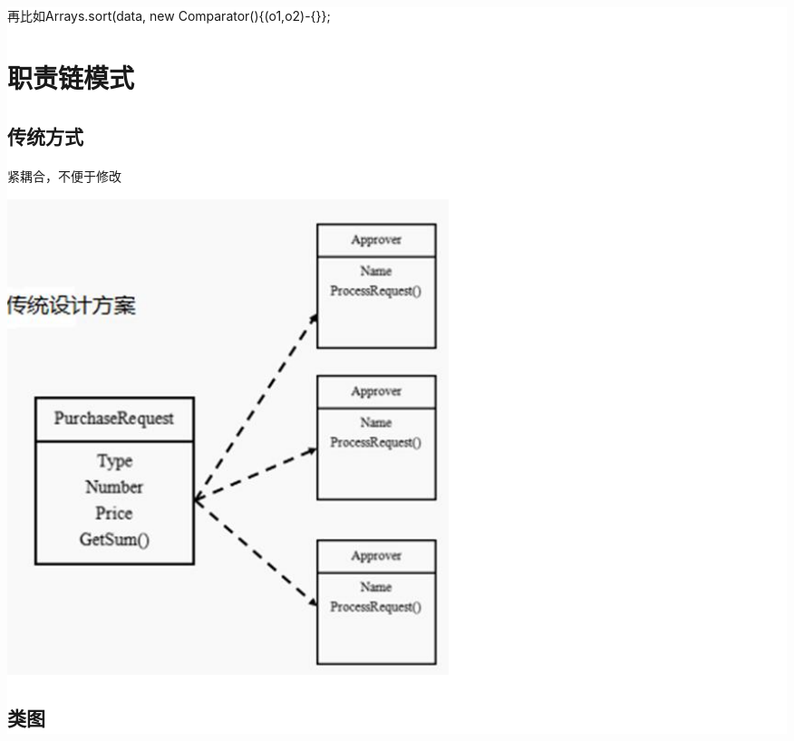 



再比如Arrays.sort(data, new Comparator(){(o1,o2)-{}};

# 职责链模式

## 传统方式

紧耦合，不便于修改

![image-20230815003227258](images/image-20230815003227258.png)



## 类图


